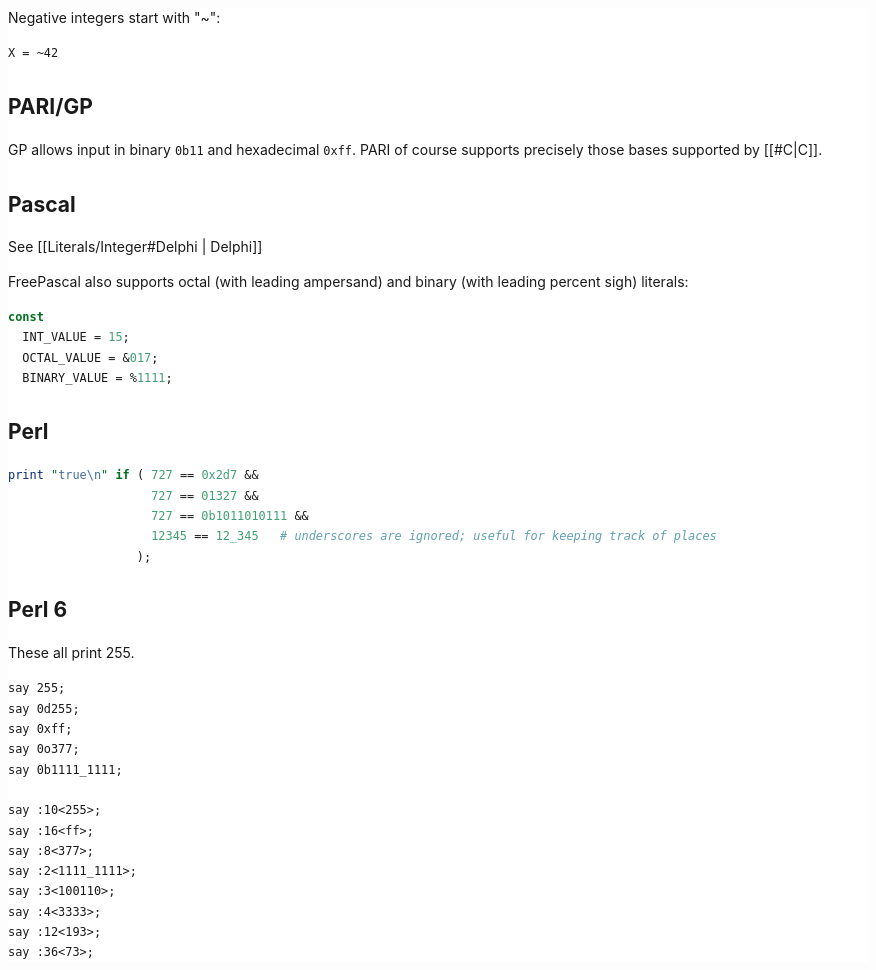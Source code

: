 
Negative integers start with "~":

```oz
X = ~42
```



## PARI/GP

GP allows input in binary <code>0b11</code> and hexadecimal <code>0xff</code>. PARI of course supports precisely those bases supported by [[#C|C]].


## Pascal

See [[Literals/Integer#Delphi | Delphi]]

FreePascal also supports octal (with leading ampersand) and binary (with leading percent sigh) literals:


```Pascal
const
  INT_VALUE = 15;
  OCTAL_VALUE = &017;
  BINARY_VALUE = %1111;
```



## Perl



```perl
print "true\n" if ( 727 == 0x2d7 &&
                    727 == 01327 &&
                    727 == 0b1011010111 &&
                    12345 == 12_345   # underscores are ignored; useful for keeping track of places
                  );
```



## Perl 6

These all print 255.

```perl6
say 255;
say 0d255;
say 0xff;
say 0o377;
say 0b1111_1111;

say :10<255>;
say :16<ff>;
say :8<377>;
say :2<1111_1111>;
say :3<100110>;
say :4<3333>;
say :12<193>;
say :36<73>;
```
